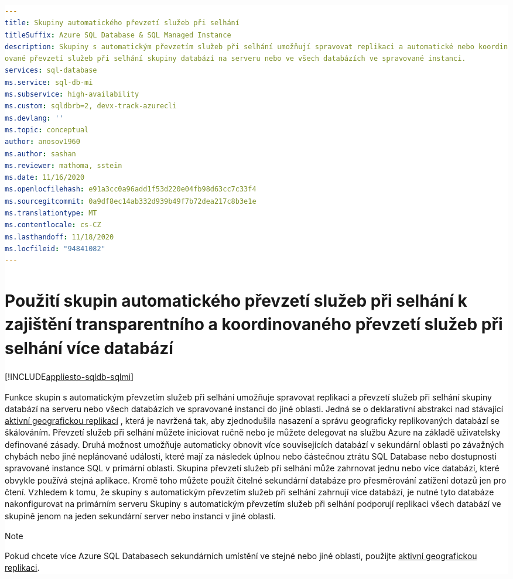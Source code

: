```yaml
---
title: Skupiny automatického převzetí služeb při selhání
titleSuffix: Azure SQL Database & SQL Managed Instance
description: Skupiny s automatickým převzetím služeb při selhání umožňují spravovat replikaci a automatické nebo koordinované převzetí služeb při selhání skupiny databází na serveru nebo ve všech databázích ve spravované instanci.
services: sql-database
ms.service: sql-db-mi
ms.subservice: high-availability
ms.custom: sqldbrb=2, devx-track-azurecli
ms.devlang: ''
ms.topic: conceptual
author: anosov1960
ms.author: sashan
ms.reviewer: mathoma, sstein
ms.date: 11/16/2020
ms.openlocfilehash: e91a3cc0a96add1f53d220e04fb98d63cc7c33f4
ms.sourcegitcommit: 0a9df8ec14ab332d939b49f7b72dea217c8b3e1e
ms.translationtype: MT
ms.contentlocale: cs-CZ
ms.lasthandoff: 11/18/2020
ms.locfileid: "94841082"
---
```

# <a name="use-auto-failover-groups-to-enable-transparent-and-coordinated-failover-of-multiple-databases"></a>Použití skupin automatického převzetí služeb při selhání k zajištění transparentního a koordinovaného převzetí služeb při selhání více databází
[!INCLUDE[appliesto-sqldb-sqlmi](../includes/appliesto-sqldb-sqlmi.md)]

Funkce skupin s automatickým převzetím služeb při selhání umožňuje spravovat replikaci a převzetí služeb při selhání skupiny databází na serveru nebo všech databázích ve spravované instanci do jiné oblasti. Jedná se o deklarativní abstrakci nad stávající [aktivní geografickou replikací](active-geo-replication-overview.md) , která je navržená tak, aby zjednodušila nasazení a správu geograficky replikovaných databází se škálováním. Převzetí služeb při selhání můžete iniciovat ručně nebo je můžete delegovat na službu Azure na základě uživatelsky definované zásady. Druhá možnost umožňuje automaticky obnovit více souvisejících databází v sekundární oblasti po závažných chybách nebo jiné neplánované události, které mají za následek úplnou nebo částečnou ztrátu SQL Database nebo dostupnosti spravované instance SQL v primární oblasti. Skupina převzetí služeb při selhání může zahrnovat jednu nebo více databází, které obvykle používá stejná aplikace. Kromě toho můžete použít čitelné sekundární databáze pro přesměrování zatížení dotazů jen pro čtení. Vzhledem k tomu, že skupiny s automatickým převzetím služeb při selhání zahrnují více databází, je nutné tyto databáze nakonfigurovat na primárním serveru Skupiny s automatickým převzetím služeb při selhání podporují replikaci všech databází ve skupině jenom na jeden sekundární server nebo instanci v jiné oblasti.

> [!NOTE]
> Pokud chcete více Azure SQL Databasech sekundárních umístění ve stejné nebo jiné oblasti, použijte [aktivní geografickou replikaci](active-geo-replication-overview.md).
